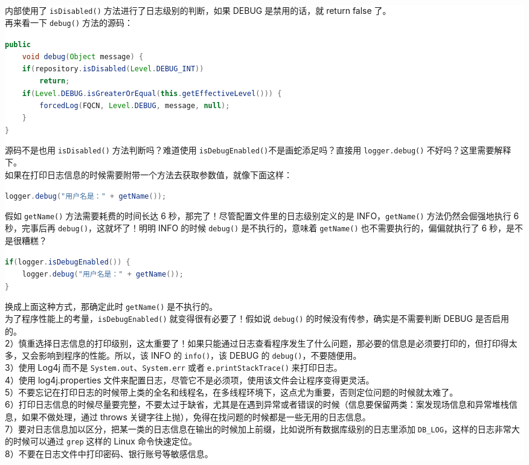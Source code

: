 内部使用了 `isDisabled()` 方法进行了日志级别的判断，如果 DEBUG 是禁用的话，就 return false 了。<br />再来看一下 `debug()` 方法的源码：
```java
public
    void debug(Object message) {
    if(repository.isDisabled(Level.DEBUG_INT))
        return;
    if(Level.DEBUG.isGreaterOrEqual(this.getEffectiveLevel())) {
        forcedLog(FQCN, Level.DEBUG, message, null);
    }
}
```
源码不是也用 `isDisabled()` 方法判断吗？难道使用 `isDebugEnabled()`不是画蛇添足吗？直接用 `logger.debug()` 不好吗？这里需要解释下。<br />如果在打印日志信息的时候需要附带一个方法去获取参数值，就像下面这样：
```java
logger.debug("用户名是：" + getName());
```
假如 `getName()` 方法需要耗费的时间长达 6 秒，那完了！尽管配置文件里的日志级别定义的是 INFO，`getName()` 方法仍然会倔强地执行 6 秒，完事后再 `debug()`，这就坏了！明明 INFO 的时候 `debug()` 是不执行的，意味着 `getName()` 也不需要执行的，偏偏就执行了 6 秒，是不是很糟糕？
```java
if(logger.isDebugEnabled()) {
    logger.debug("用户名是：" + getName());
}
```
换成上面这种方式，那确定此时 `getName()` 是不执行的。<br />为了程序性能上的考量，`isDebugEnabled()` 就变得很有必要了！假如说 `debug()` 的时候没有传参，确实是不需要判断 DEBUG 是否启用的。<br />2）慎重选择日志信息的打印级别，这太重要了！如果只能通过日志查看程序发生了什么问题，那必要的信息是必须要打印的，但打印得太多，又会影响到程序的性能。所以，该 INFO 的 `info()`，该 DEBUG 的 `debug()`，不要随便用。<br />3）使用 Log4j 而不是 `System.out`、`System.err` 或者 `e.printStackTrace()` 来打印日志。<br />4）使用 log4j.properties 文件来配置日志，尽管它不是必须项，使用该文件会让程序变得更灵活。<br />5）不要忘记在打印日志的时候带上类的全名和线程名，在多线程环境下，这点尤为重要，否则定位问题的时候就太难了。<br />6）打印日志信息的时候尽量要完整，不要太过于缺省，尤其是在遇到异常或者错误的时候（信息要保留两类：案发现场信息和异常堆栈信息，如果不做处理，通过 throws 关键字往上抛），免得在找问题的时候都是一些无用的日志信息。<br />7）要对日志信息加以区分，把某一类的日志信息在输出的时候加上前缀，比如说所有数据库级别的日志里添加 `DB_LOG`，这样的日志非常大的时候可以通过 `grep` 这样的 Linux 命令快速定位。<br />8）不要在日志文件中打印密码、银行账号等敏感信息。
